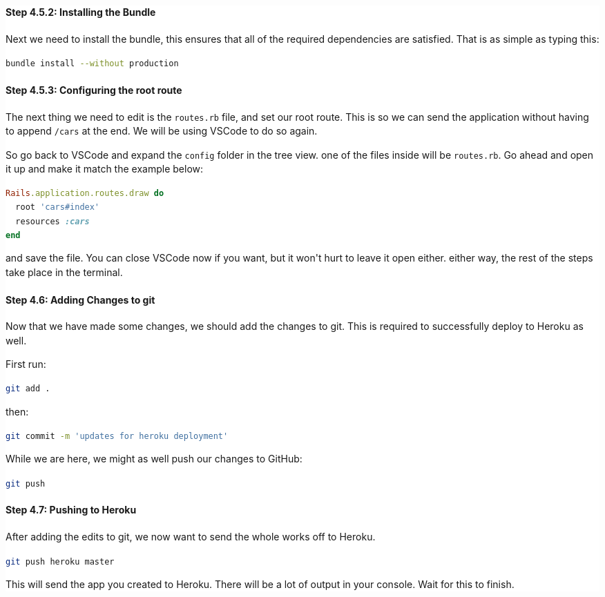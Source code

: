 #### Step 4.5.2: Installing the Bundle

Next we need to install the bundle, this ensures that all of the required dependencies are satisfied. That is as simple as typing this:

~~~bash
bundle install --without production
~~~

#### Step 4.5.3: Configuring the root route

The next thing we need to edit is the `routes.rb` file, and set our root route. This is so we can send the application without having to append `/cars` at the end. We will be using VSCode to do so again.

So go back to VSCode and expand the `config` folder in the tree view. one of the files inside will be `routes.rb`. Go ahead and open it up and make it match the example below:

~~~ruby
Rails.application.routes.draw do
  root 'cars#index'
  resources :cars
end
~~~

and save the file. You can close VSCode now if you want, but it won't hurt to leave it open either. either way, the rest of the steps take place in the terminal.

#### Step 4.6: Adding Changes to git

Now that we have made some changes, we should add the changes to git. This is required to successfully deploy to Heroku as well.

First run:

~~~bash
git add .
~~~

then:

~~~bash
git commit -m 'updates for heroku deployment'
~~~

While we are here, we might as well push our changes to GitHub:

~~~bash
git push
~~~

#### Step 4.7: Pushing to Heroku

After adding the edits to git, we now want to send the whole works off to Heroku.

~~~bash
git push heroku master
~~~

This will send the app you created to Heroku. There will be a lot of output in your console. Wait for this to finish.
